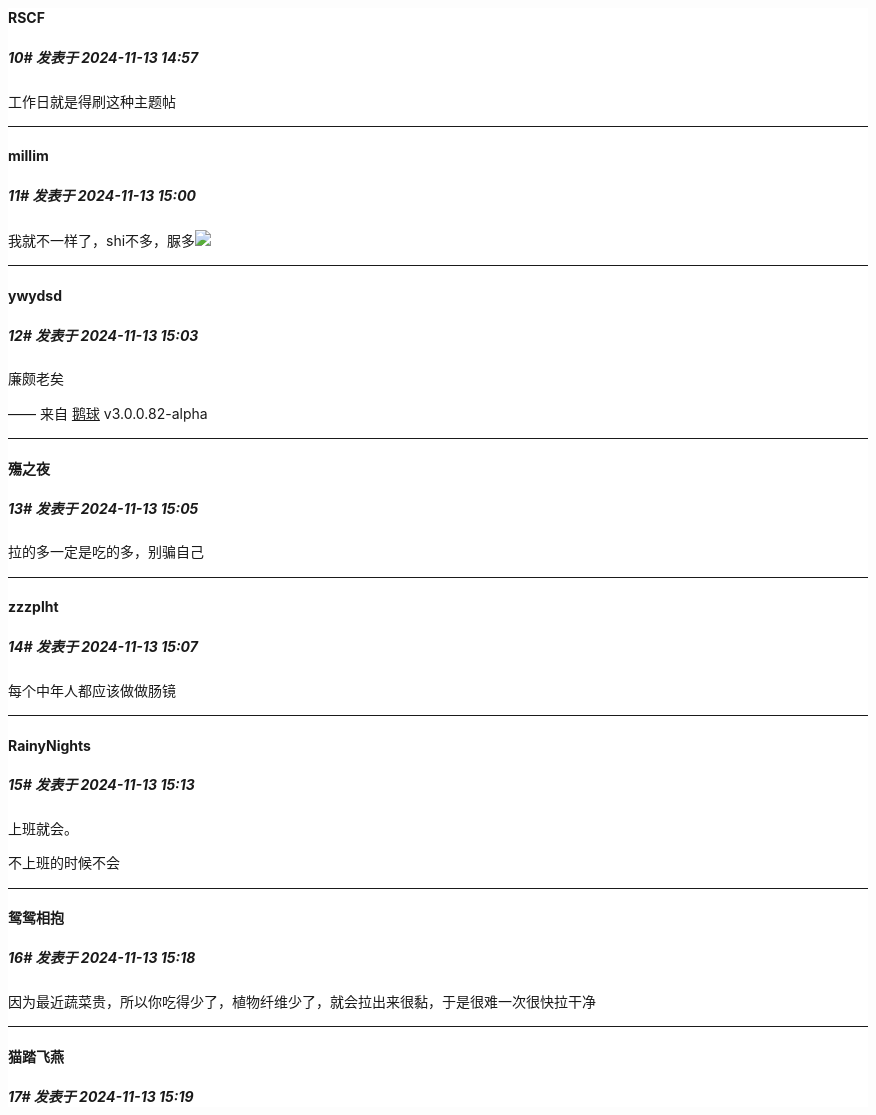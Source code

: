 ####  RSCF  
##### 10#       发表于 2024-11-13 14:57

工作日就是得刷这种主题帖

*****

####  millim  
##### 11#       发表于 2024-11-13 15:00

我就不一样了，shi不多，脲多<img src="https://static.saraba1st.com/image/smiley/face2017/041.png" referrerpolicy="no-referrer">

*****

####  ywydsd  
##### 12#       发表于 2024-11-13 15:03

廉颇老矣

—— 来自 [鹅球](https://www.pgyer.com/xfPejhuq) v3.0.0.82-alpha

*****

####  殤之夜  
##### 13#       发表于 2024-11-13 15:05

拉的多一定是吃的多，别骗自己

*****

####  zzzplht  
##### 14#       发表于 2024-11-13 15:07

每个中年人都应该做做肠镜

*****

####  RainyNights  
##### 15#       发表于 2024-11-13 15:13

上班就会。

不上班的时候不会

*****

####  鸳鸳相抱  
##### 16#       发表于 2024-11-13 15:18

因为最近蔬菜贵，所以你吃得少了，植物纤维少了，就会拉出来很黏，于是很难一次很快拉干净

*****

####  猫踏飞燕  
##### 17#       发表于 2024-11-13 15:19
